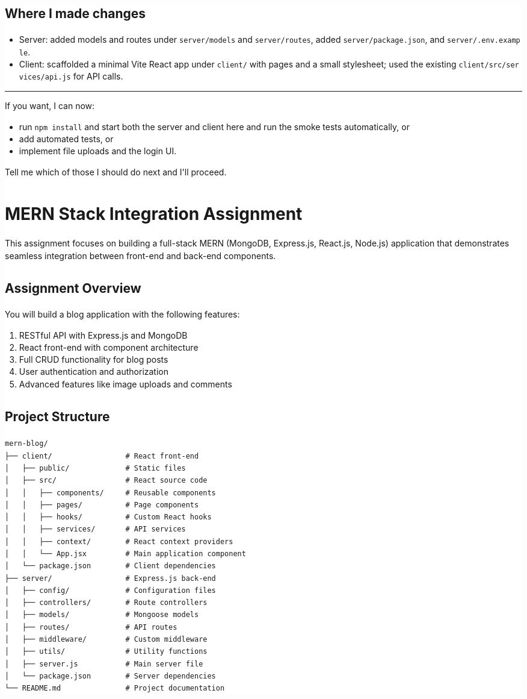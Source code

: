 ## Where I made changes
- Server: added models and routes under `server/models` and `server/routes`, added `server/package.json`, and `server/.env.example`.
- Client: scaffolded a minimal Vite React app under `client/` with pages and a small stylesheet; used the existing `client/src/services/api.js` for API calls.

---
If you want, I can now:
- run `npm install` and start both the server and client here and run the smoke tests automatically, or
- add automated tests, or
- implement file uploads and the login UI.

Tell me which of those I should do next and I'll proceed.
# MERN Stack Integration Assignment

This assignment focuses on building a full-stack MERN (MongoDB, Express.js, React.js, Node.js) application that demonstrates seamless integration between front-end and back-end components.

## Assignment Overview

You will build a blog application with the following features:
1. RESTful API with Express.js and MongoDB
2. React front-end with component architecture
3. Full CRUD functionality for blog posts
4. User authentication and authorization
5. Advanced features like image uploads and comments

## Project Structure

```
mern-blog/
├── client/                 # React front-end
│   ├── public/             # Static files
│   ├── src/                # React source code
│   │   ├── components/     # Reusable components
│   │   ├── pages/          # Page components
│   │   ├── hooks/          # Custom React hooks
│   │   ├── services/       # API services
│   │   ├── context/        # React context providers
│   │   └── App.jsx         # Main application component
│   └── package.json        # Client dependencies
├── server/                 # Express.js back-end
│   ├── config/             # Configuration files
│   ├── controllers/        # Route controllers
│   ├── models/             # Mongoose models
│   ├── routes/             # API routes
│   ├── middleware/         # Custom middleware
│   ├── utils/              # Utility functions
│   ├── server.js           # Main server file
│   └── package.json        # Server dependencies
└── README.md               # Project documentation
```
